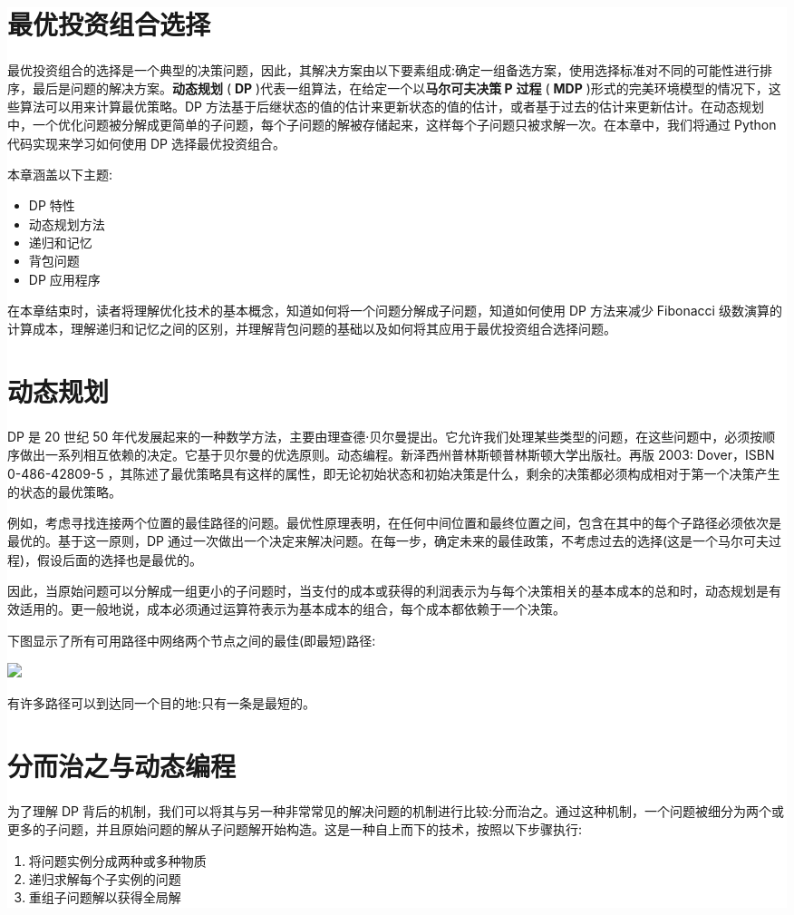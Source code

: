 <title>Unknown</title>  <link href="../stylesheet.css" rel="stylesheet" type="text/css"> <link href="../page_styles1.css" rel="stylesheet" type="text/css">

# 最优投资组合选择

最优投资组合的选择是一个典型的决策问题，因此，其解决方案由以下要素组成:确定一组备选方案，使用选择标准对不同的可能性进行排序，最后是问题的解决方案。**动态规划** ( **DP** )代表一组算法，在给定一个以**马尔可夫决策 P** **过程** ( **MDP** )形式的完美环境模型的情况下，这些算法可以用来计算最优策略。DP 方法基于后继状态的值的估计来更新状态的值的估计，或者基于过去的估计来更新估计。在动态规划中，一个优化问题被分解成更简单的子问题，每个子问题的解被存储起来，这样每个子问题只被求解一次。在本章中，我们将通过 Python 代码实现来学习如何使用 DP 选择最优投资组合。

本章涵盖以下主题:

*   DP 特性
*   动态规划方法
*   递归和记忆
*   背包问题
*   DP 应用程序

在本章结束时，读者将理解优化技术的基本概念，知道如何将一个问题分解成子问题，知道如何使用 DP 方法来减少 Fibonacci 级数演算的计算成本，理解递归和记忆之间的区别，并理解背包问题的基础以及如何将其应用于最优投资组合选择问题。

<title>Unknown</title>  <link href="../stylesheet.css" rel="stylesheet" type="text/css"> <link href="../page_styles1.css" rel="stylesheet" type="text/css">

# 动态规划

DP 是 20 世纪 50 年代发展起来的一种数学方法，主要由理查德·贝尔曼提出。它允许我们处理某些类型的问题，在这些问题中，必须按顺序做出一系列相互依赖的决定。它基于贝尔曼的优选原则。动态编程。新泽西州普林斯顿普林斯顿大学出版社。再版 2003: Dover，ISBN 0-486-42809-5 ，其陈述了最优策略具有这样的属性，即无论初始状态和初始决策是什么，剩余的决策都必须构成相对于第一个决策产生的状态的最优策略。

例如，考虑寻找连接两个位置的最佳路径的问题。最优性原理表明，在任何中间位置和最终位置之间，包含在其中的每个子路径必须依次是最优的。基于这一原则，DP 通过一次做出一个决定来解决问题。在每一步，确定未来的最佳政策，不考虑过去的选择(这是一个马尔可夫过程)，假设后面的选择也是最优的。

因此，当原始问题可以分解成一组更小的子问题时，当支付的成本或获得的利润表示为与每个决策相关的基本成本的总和时，动态规划是有效适用的。更一般地说，成本必须通过运算符表示为基本成本的组合，每个成本都依赖于一个决策。

下图显示了所有可用路径中网络两个节点之间的最佳(即最短)路径:

**![](Images/f9df077d-40a0-4027-81fc-4322ca745bb0.png)**

有许多路径可以到达同一个目的地:只有一条是最短的。

<title>Unknown</title>  <link href="../stylesheet.css" rel="stylesheet" type="text/css"> <link href="../page_styles1.css" rel="stylesheet" type="text/css">

# 分而治之与动态编程

为了理解 DP 背后的机制，我们可以将其与另一种非常常见的解决问题的机制进行比较:分而治之。通过这种机制，一个问题被细分为两个或更多的子问题，并且原始问题的解从子问题解开始构造。这是一种自上而下的技术，按照以下步骤执行:

1.  将问题实例分成两种或多种物质
2.  递归求解每个子实例的问题
3.  重组子问题解以获得全局解
